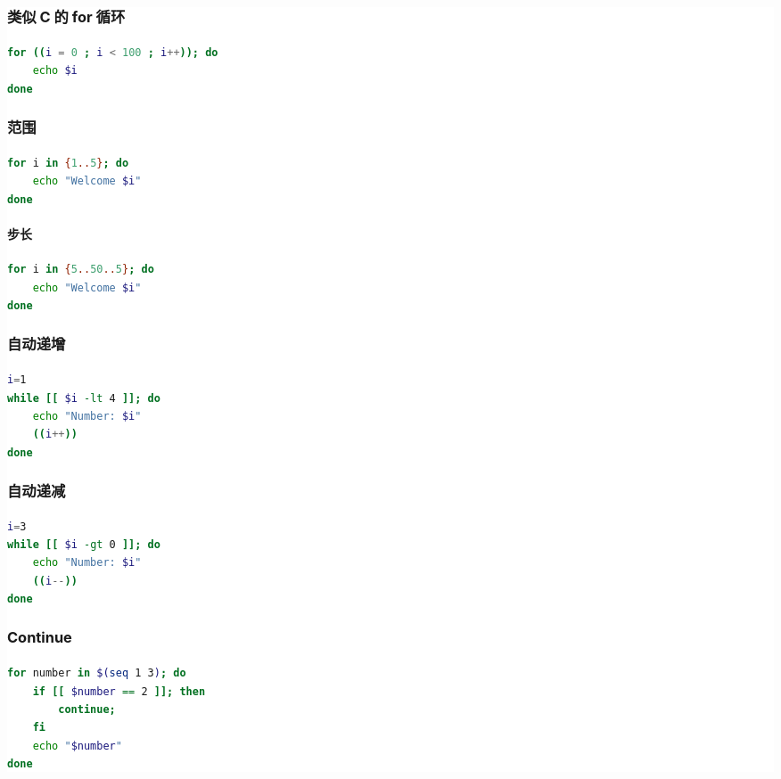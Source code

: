 ### 类似 C 的 for 循环

```bash
for ((i = 0 ; i < 100 ; i++)); do
    echo $i
done
```

### 范围


```bash
for i in {1..5}; do
    echo "Welcome $i"
done
```

#### 步长

```bash
for i in {5..50..5}; do
    echo "Welcome $i"
done
```

### 自动递增

```bash
i=1
while [[ $i -lt 4 ]]; do
    echo "Number: $i"
    ((i++))
done
```

### 自动递减

```bash
i=3
while [[ $i -gt 0 ]]; do
    echo "Number: $i"
    ((i--))
done
```

### Continue

```bash {data=3,5}
for number in $(seq 1 3); do
    if [[ $number == 2 ]]; then
        continue;
    fi
    echo "$number"
done
```
